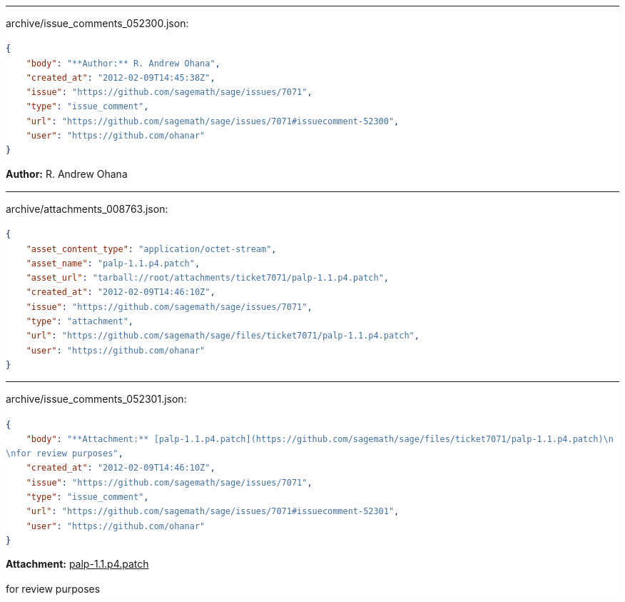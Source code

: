 

---

archive/issue_comments_052300.json:
```json
{
    "body": "**Author:** R. Andrew Ohana",
    "created_at": "2012-02-09T14:45:38Z",
    "issue": "https://github.com/sagemath/sage/issues/7071",
    "type": "issue_comment",
    "url": "https://github.com/sagemath/sage/issues/7071#issuecomment-52300",
    "user": "https://github.com/ohanar"
}
```

**Author:** R. Andrew Ohana



---

archive/attachments_008763.json:
```json
{
    "asset_content_type": "application/octet-stream",
    "asset_name": "palp-1.1.p4.patch",
    "asset_url": "tarball://root/attachments/ticket7071/palp-1.1.p4.patch",
    "created_at": "2012-02-09T14:46:10Z",
    "issue": "https://github.com/sagemath/sage/issues/7071",
    "type": "attachment",
    "url": "https://github.com/sagemath/sage/files/ticket7071/palp-1.1.p4.patch",
    "user": "https://github.com/ohanar"
}
```



---

archive/issue_comments_052301.json:
```json
{
    "body": "**Attachment:** [palp-1.1.p4.patch](https://github.com/sagemath/sage/files/ticket7071/palp-1.1.p4.patch)\n\nfor review purposes",
    "created_at": "2012-02-09T14:46:10Z",
    "issue": "https://github.com/sagemath/sage/issues/7071",
    "type": "issue_comment",
    "url": "https://github.com/sagemath/sage/issues/7071#issuecomment-52301",
    "user": "https://github.com/ohanar"
}
```

**Attachment:** [palp-1.1.p4.patch](https://github.com/sagemath/sage/files/ticket7071/palp-1.1.p4.patch)

for review purposes

